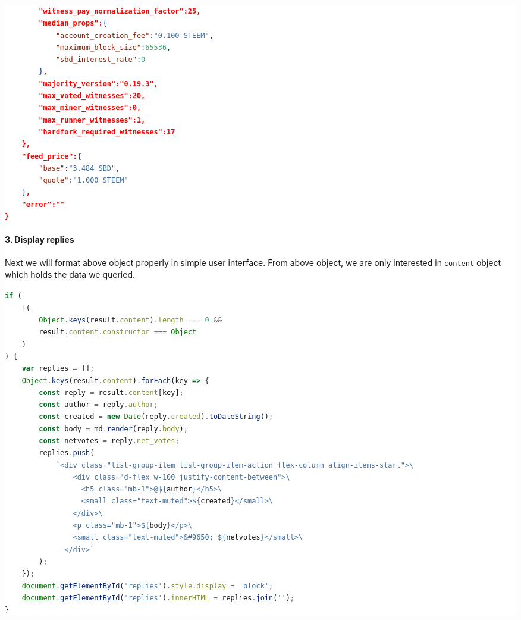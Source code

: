 ```json
        "witness_pay_normalization_factor":25,
        "median_props":{
            "account_creation_fee":"0.100 STEEM",
            "maximum_block_size":65536,
            "sbd_interest_rate":0
        },
        "majority_version":"0.19.3",
        "max_voted_witnesses":20,
        "max_miner_witnesses":0,
        "max_runner_witnesses":1,
        "hardfork_required_witnesses":17
    },
    "feed_price":{
        "base":"3.484 SBD",
        "quote":"1.000 STEEM"
    },
    "error":""
}
```

#### 3. Display replies<a name="display-replies"></a>

Next we will format above object properly in simple user interface. From above object, we are only interested in `content` object which holds the data we queried.

```javascript
if (
    !(
        Object.keys(result.content).length === 0 &&
        result.content.constructor === Object
    )
) {
    var replies = [];
    Object.keys(result.content).forEach(key => {
        const reply = result.content[key];
        const author = reply.author;
        const created = new Date(reply.created).toDateString();
        const body = md.render(reply.body);
        const netvotes = reply.net_votes;
        replies.push(
            `<div class="list-group-item list-group-item-action flex-column align-items-start">\
                <div class="d-flex w-100 justify-content-between">\
                  <h5 class="mb-1">@${author}</h5>\
                  <small class="text-muted">${created}</small>\
                </div>\
                <p class="mb-1">${body}</p>\
                <small class="text-muted">&#9650; ${netvotes}</small>\
              </div>`
        );
    });
    document.getElementById('replies').style.display = 'block';
    document.getElementById('replies').innerHTML = replies.join('');
}
```
